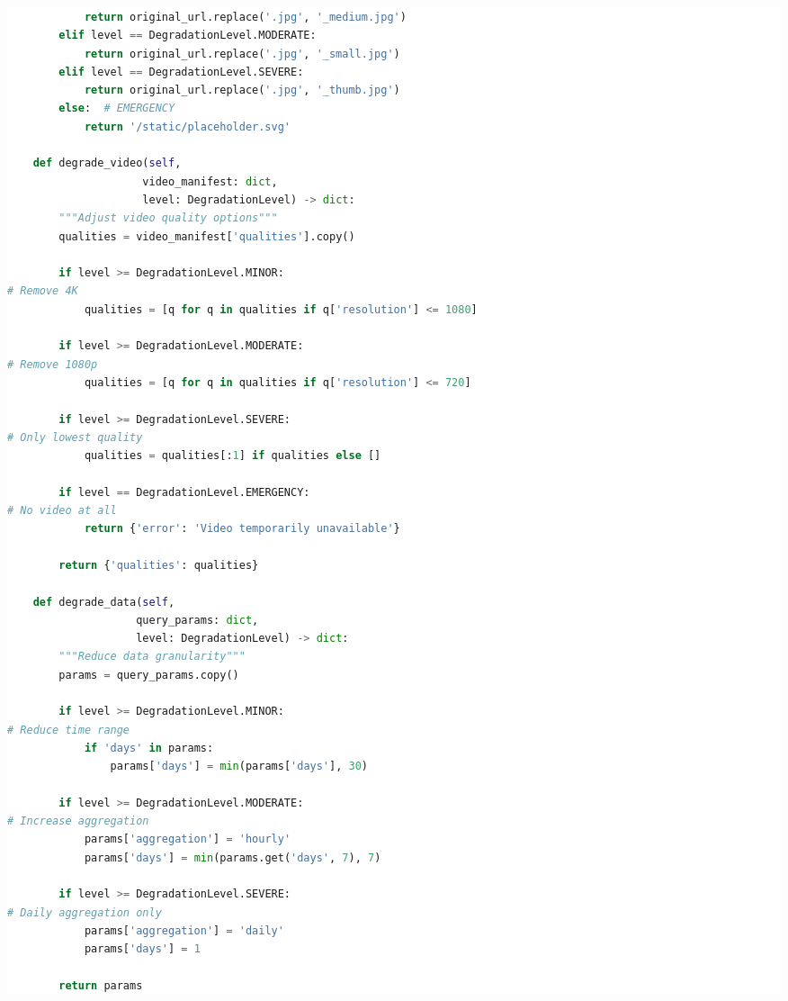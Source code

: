 ```python
            return original_url.replace('.jpg', '_medium.jpg')
        elif level == DegradationLevel.MODERATE:
            return original_url.replace('.jpg', '_small.jpg')
        elif level == DegradationLevel.SEVERE:
            return original_url.replace('.jpg', '_thumb.jpg')
        else:  # EMERGENCY
            return '/static/placeholder.svg'

    def degrade_video(self,
                     video_manifest: dict,
                     level: DegradationLevel) -> dict:
        """Adjust video quality options"""
        qualities = video_manifest['qualities'].copy()

        if level >= DegradationLevel.MINOR:
# Remove 4K
            qualities = [q for q in qualities if q['resolution'] <= 1080]

        if level >= DegradationLevel.MODERATE:
# Remove 1080p
            qualities = [q for q in qualities if q['resolution'] <= 720]

        if level >= DegradationLevel.SEVERE:
# Only lowest quality
            qualities = qualities[:1] if qualities else []

        if level == DegradationLevel.EMERGENCY:
# No video at all
            return {'error': 'Video temporarily unavailable'}

        return {'qualities': qualities}

    def degrade_data(self,
                    query_params: dict,
                    level: DegradationLevel) -> dict:
        """Reduce data granularity"""
        params = query_params.copy()

        if level >= DegradationLevel.MINOR:
# Reduce time range
            if 'days' in params:
                params['days'] = min(params['days'], 30)

        if level >= DegradationLevel.MODERATE:
# Increase aggregation
            params['aggregation'] = 'hourly'
            params['days'] = min(params.get('days', 7), 7)

        if level >= DegradationLevel.SEVERE:
# Daily aggregation only
            params['aggregation'] = 'daily'
            params['days'] = 1

        return params
```
